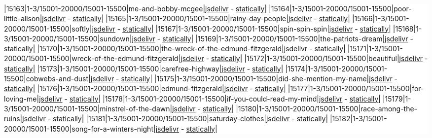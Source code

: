 |15163|1-3/15001-20000/15001-15500|me-and-bobby-mcgee|[jsdelivr](https://cdn.jsdelivr.net/gh/dbchord/png-old-c-600x600_1-3/15001-20000/15001-15500/me-and-bobby-mcgee.png) - [statically](https://cdn.statically.io/gh/dbchord/png-old-c-600x600_1-3/img/15001-20000/15001-15500/me-and-bobby-mcgee.png)|
|15164|1-3/15001-20000/15001-15500|poor-little-alison|[jsdelivr](https://cdn.jsdelivr.net/gh/dbchord/png-old-c-600x600_1-3/15001-20000/15001-15500/poor-little-alison.png) - [statically](https://cdn.statically.io/gh/dbchord/png-old-c-600x600_1-3/img/15001-20000/15001-15500/poor-little-alison.png)|
|15165|1-3/15001-20000/15001-15500|rainy-day-people|[jsdelivr](https://cdn.jsdelivr.net/gh/dbchord/png-old-c-600x600_1-3/15001-20000/15001-15500/rainy-day-people.png) - [statically](https://cdn.statically.io/gh/dbchord/png-old-c-600x600_1-3/img/15001-20000/15001-15500/rainy-day-people.png)|
|15166|1-3/15001-20000/15001-15500|softly|[jsdelivr](https://cdn.jsdelivr.net/gh/dbchord/png-old-c-600x600_1-3/15001-20000/15001-15500/softly.png) - [statically](https://cdn.statically.io/gh/dbchord/png-old-c-600x600_1-3/img/15001-20000/15001-15500/softly.png)|
|15167|1-3/15001-20000/15001-15500|spin-spin-spin|[jsdelivr](https://cdn.jsdelivr.net/gh/dbchord/png-old-c-600x600_1-3/15001-20000/15001-15500/spin-spin-spin.png) - [statically](https://cdn.statically.io/gh/dbchord/png-old-c-600x600_1-3/img/15001-20000/15001-15500/spin-spin-spin.png)|
|15168|1-3/15001-20000/15001-15500|sundown|[jsdelivr](https://cdn.jsdelivr.net/gh/dbchord/png-old-c-600x600_1-3/15001-20000/15001-15500/sundown.png) - [statically](https://cdn.statically.io/gh/dbchord/png-old-c-600x600_1-3/img/15001-20000/15001-15500/sundown.png)|
|15169|1-3/15001-20000/15001-15500|the-patriots-dream|[jsdelivr](https://cdn.jsdelivr.net/gh/dbchord/png-old-c-600x600_1-3/15001-20000/15001-15500/the-patriots-dream.png) - [statically](https://cdn.statically.io/gh/dbchord/png-old-c-600x600_1-3/img/15001-20000/15001-15500/the-patriots-dream.png)|
|15170|1-3/15001-20000/15001-15500|the-wreck-of-the-edmund-fitzgerald|[jsdelivr](https://cdn.jsdelivr.net/gh/dbchord/png-old-c-600x600_1-3/15001-20000/15001-15500/the-wreck-of-the-edmund-fitzgerald.png) - [statically](https://cdn.statically.io/gh/dbchord/png-old-c-600x600_1-3/img/15001-20000/15001-15500/the-wreck-of-the-edmund-fitzgerald.png)|
|15171|1-3/15001-20000/15001-15500|wreck-of-the-edmund-fitzgerald|[jsdelivr](https://cdn.jsdelivr.net/gh/dbchord/png-old-c-600x600_1-3/15001-20000/15001-15500/wreck-of-the-edmund-fitzgerald.png) - [statically](https://cdn.statically.io/gh/dbchord/png-old-c-600x600_1-3/img/15001-20000/15001-15500/wreck-of-the-edmund-fitzgerald.png)|
|15172|1-3/15001-20000/15001-15500|beautiful|[jsdelivr](https://cdn.jsdelivr.net/gh/dbchord/png-old-c-600x600_1-3/15001-20000/15001-15500/beautiful.png) - [statically](https://cdn.statically.io/gh/dbchord/png-old-c-600x600_1-3/img/15001-20000/15001-15500/beautiful.png)|
|15173|1-3/15001-20000/15001-15500|carefree-highway|[jsdelivr](https://cdn.jsdelivr.net/gh/dbchord/png-old-c-600x600_1-3/15001-20000/15001-15500/carefree-highway.png) - [statically](https://cdn.statically.io/gh/dbchord/png-old-c-600x600_1-3/img/15001-20000/15001-15500/carefree-highway.png)|
|15174|1-3/15001-20000/15001-15500|cobwebs-and-dust|[jsdelivr](https://cdn.jsdelivr.net/gh/dbchord/png-old-c-600x600_1-3/15001-20000/15001-15500/cobwebs-and-dust.png) - [statically](https://cdn.statically.io/gh/dbchord/png-old-c-600x600_1-3/img/15001-20000/15001-15500/cobwebs-and-dust.png)|
|15175|1-3/15001-20000/15001-15500|did-she-mention-my-name|[jsdelivr](https://cdn.jsdelivr.net/gh/dbchord/png-old-c-600x600_1-3/15001-20000/15001-15500/did-she-mention-my-name.png) - [statically](https://cdn.statically.io/gh/dbchord/png-old-c-600x600_1-3/img/15001-20000/15001-15500/did-she-mention-my-name.png)|
|15176|1-3/15001-20000/15001-15500|edmund-fitzgerald|[jsdelivr](https://cdn.jsdelivr.net/gh/dbchord/png-old-c-600x600_1-3/15001-20000/15001-15500/edmund-fitzgerald.png) - [statically](https://cdn.statically.io/gh/dbchord/png-old-c-600x600_1-3/img/15001-20000/15001-15500/edmund-fitzgerald.png)|
|15177|1-3/15001-20000/15001-15500|for-loving-me|[jsdelivr](https://cdn.jsdelivr.net/gh/dbchord/png-old-c-600x600_1-3/15001-20000/15001-15500/for-loving-me.png) - [statically](https://cdn.statically.io/gh/dbchord/png-old-c-600x600_1-3/img/15001-20000/15001-15500/for-loving-me.png)|
|15178|1-3/15001-20000/15001-15500|if-you-could-read-my-mind|[jsdelivr](https://cdn.jsdelivr.net/gh/dbchord/png-old-c-600x600_1-3/15001-20000/15001-15500/if-you-could-read-my-mind.png) - [statically](https://cdn.statically.io/gh/dbchord/png-old-c-600x600_1-3/img/15001-20000/15001-15500/if-you-could-read-my-mind.png)|
|15179|1-3/15001-20000/15001-15500|minstrel-of-the-dawn|[jsdelivr](https://cdn.jsdelivr.net/gh/dbchord/png-old-c-600x600_1-3/15001-20000/15001-15500/minstrel-of-the-dawn.png) - [statically](https://cdn.statically.io/gh/dbchord/png-old-c-600x600_1-3/img/15001-20000/15001-15500/minstrel-of-the-dawn.png)|
|15180|1-3/15001-20000/15001-15500|race-among-the-ruins|[jsdelivr](https://cdn.jsdelivr.net/gh/dbchord/png-old-c-600x600_1-3/15001-20000/15001-15500/race-among-the-ruins.png) - [statically](https://cdn.statically.io/gh/dbchord/png-old-c-600x600_1-3/img/15001-20000/15001-15500/race-among-the-ruins.png)|
|15181|1-3/15001-20000/15001-15500|saturday-clothes|[jsdelivr](https://cdn.jsdelivr.net/gh/dbchord/png-old-c-600x600_1-3/15001-20000/15001-15500/saturday-clothes.png) - [statically](https://cdn.statically.io/gh/dbchord/png-old-c-600x600_1-3/img/15001-20000/15001-15500/saturday-clothes.png)|
|15182|1-3/15001-20000/15001-15500|song-for-a-winters-night|[jsdelivr](https://cdn.jsdelivr.net/gh/dbchord/png-old-c-600x600_1-3/15001-20000/15001-15500/song-for-a-winters-night.png) - [statically](https://cdn.statically.io/gh/dbchord/png-old-c-600x600_1-3/img/15001-20000/15001-15500/song-for-a-winters-night.png)|